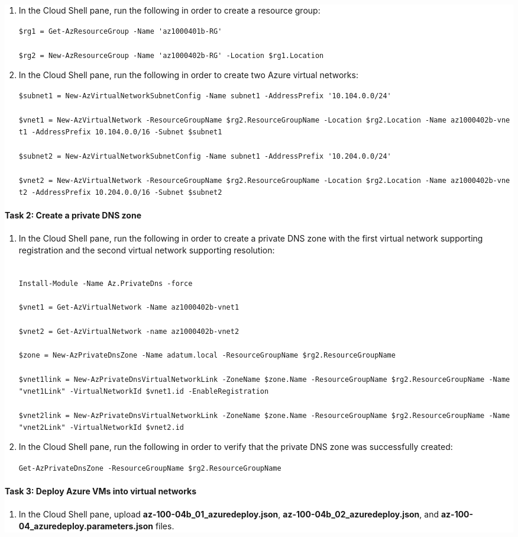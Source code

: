 1. In the Cloud Shell pane, run the following in order to create a resource group:

   ```pwsh
   $rg1 = Get-AzResourceGroup -Name 'az1000401b-RG'

   $rg2 = New-AzResourceGroup -Name 'az1000402b-RG' -Location $rg1.Location
   ```

1. In the Cloud Shell pane, run the following in order to create two Azure virtual networks:

   ```pwsh
   $subnet1 = New-AzVirtualNetworkSubnetConfig -Name subnet1 -AddressPrefix '10.104.0.0/24'

   $vnet1 = New-AzVirtualNetwork -ResourceGroupName $rg2.ResourceGroupName -Location $rg2.Location -Name az1000402b-vnet1 -AddressPrefix 10.104.0.0/16 -Subnet $subnet1

   $subnet2 = New-AzVirtualNetworkSubnetConfig -Name subnet1 -AddressPrefix '10.204.0.0/24'

   $vnet2 = New-AzVirtualNetwork -ResourceGroupName $rg2.ResourceGroupName -Location $rg2.Location -Name az1000402b-vnet2 -AddressPrefix 10.204.0.0/16 -Subnet $subnet2
   ```

#### Task 2: Create a private DNS zone

1. In the Cloud Shell pane, run the following in order to create a private DNS zone with the first virtual network supporting registration and the second virtual network supporting resolution:

   ```pwsh
   
   Install-Module -Name Az.PrivateDns -force
   
   $vnet1 = Get-AzVirtualNetwork -Name az1000402b-vnet1

   $vnet2 = Get-AzVirtualNetwork -name az1000402b-vnet2
   
   $zone = New-AzPrivateDnsZone -Name adatum.local -ResourceGroupName $rg2.ResourceGroupName

   $vnet1link = New-AzPrivateDnsVirtualNetworkLink -ZoneName $zone.Name -ResourceGroupName $rg2.ResourceGroupName -Name "vnet1Link" -VirtualNetworkId $vnet1.id -EnableRegistration

   $vnet2link = New-AzPrivateDnsVirtualNetworkLink -ZoneName $zone.Name -ResourceGroupName $rg2.ResourceGroupName -Name "vnet2Link" -VirtualNetworkId $vnet2.id
   ```

1. In the Cloud Shell pane, run the following in order to verify that the private DNS zone was successfully created:

   ```pwsh
   Get-AzPrivateDnsZone -ResourceGroupName $rg2.ResourceGroupName
   ```


#### Task 3: Deploy Azure VMs into virtual networks

1. In the Cloud Shell pane, upload **az-100-04b_01_azuredeploy.json**, **az-100-04b_02_azuredeploy.json**, and **az-100-04_azuredeploy.parameters.json** files.
